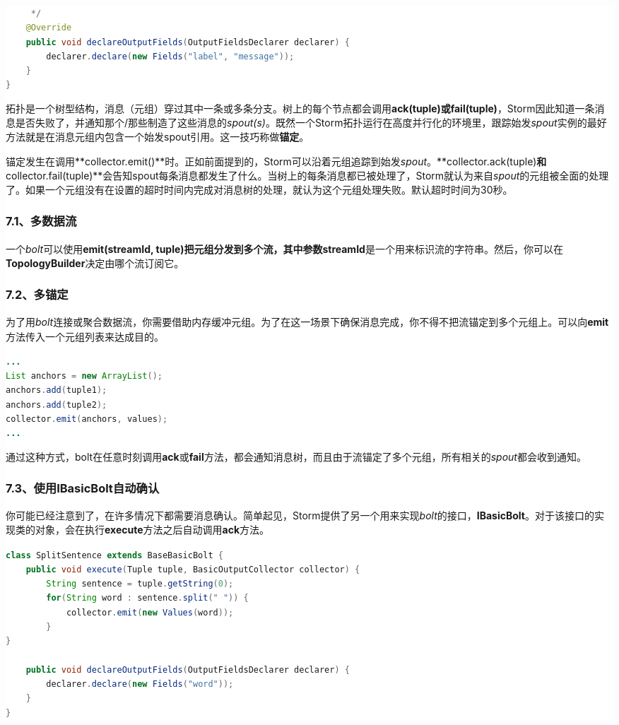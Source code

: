 ```java
     */
    @Override
    public void declareOutputFields(OutputFieldsDeclarer declarer) {
        declarer.declare(new Fields("label", "message"));
    }
}

```

拓扑是一个树型结构，消息（元组）穿过其中一条或多条分支。树上的每个节点都会调用**ack(tuple)**或**fail(tuple)**，Storm因此知道一条消息是否失败了，并通知那个/那些制造了这些消息的*spout(s)*。既然一个Storm拓扑运行在高度并行化的环境里，跟踪始发*spout*实例的最好方法就是在消息元组内包含一个始发spout引用。这一技巧称做**锚定**。

锚定发生在调用**collector.emit()**时。正如前面提到的，Storm可以沿着元组追踪到始发*spout*。**collector.ack(tuple)**和**collector.fail(tuple)**会告知spout每条消息都发生了什么。当树上的每条消息都已被处理了，Storm就认为来自*spout*的元组被全面的处理了。如果一个元组没有在设置的超时时间内完成对消息树的处理，就认为这个元组处理失败。默认超时时间为30秒。 

### 7.1、多数据流

一个*bolt*可以使用**emit(streamId, tuple)**把元组分发到多个流，其中参数**streamId**是一个用来标识流的字符串。然后，你可以在**TopologyBuilder**决定由哪个流订阅它。 

### 7.2、多锚定

为了用*bolt*连接或聚合数据流，你需要借助内存缓冲元组。为了在这一场景下确保消息完成，你不得不把流锚定到多个元组上。可以向**emit**方法传入一个元组列表来达成目的。 

```java
...
List anchors = new ArrayList();
anchors.add(tuple1);
anchors.add(tuple2);
collector.emit(anchors, values);
...
```

通过这种方式，bolt在任意时刻调用**ack**或**fail**方法，都会通知消息树，而且由于流锚定了多个元组，所有相关的*spout*都会收到通知。 

### 7.3、使用IBasicBolt自动确认

你可能已经注意到了，在许多情况下都需要消息确认。简单起见，Storm提供了另一个用来实现*bolt*的接口，**IBasicBolt**。对于该接口的实现类的对象，会在执行**execute**方法之后自动调用**ack**方法。 

```java
class SplitSentence extends BaseBasicBolt {
    public void execute(Tuple tuple, BasicOutputCollector collector) {
        String sentence = tuple.getString(0);
        for(String word : sentence.split(" ")) {
            collector.emit(new Values(word));
        }
}

    public void declareOutputFields(OutputFieldsDeclarer declarer) {
        declarer.declare(new Fields("word"));
    }
}
```
